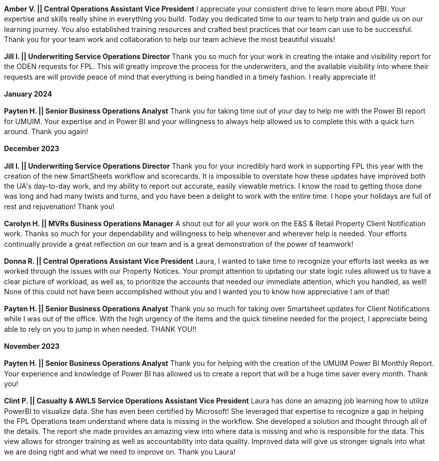 **Amber V. || Central Operations Assistant Vice President**
I appreciate your consistent drive to learn more about PBI. Your expertise and skills really shine in everything you build. Today you dedicated time to our team to help train and guide us on our learning journey. You also established training resources and crafted best practices that our team can use to be successful. Thank you for your team work and collaboration to help our team achieve the most beautiful visuals!

**Jill I. || Underwriting Service Operations Director**
Thank you so much for your work in creating the intake and visibility report for the ODEN requests for FPL. This will greatly improve the process for the underwriters, and the available visibility into where their requests are will provide peace of mind that everything is being handled in a timely fashion. I really appreciate it!

**January 2024**

**Payten H. || Senior Business Operations Analyst**
Thank you for taking time out of your day to help me with the Power BI report for UMUIM. Your expertise and in Power BI and your willingness to always help allowed us to complete this with a quick turn around. Thank you again!

**December 2023**

**Jill I. || Underwriting Service Operations Director**
Thank you for your incredibly hard work in supporting FPL this year with the creation of the new SmartSheets workflow and scorecards. It is impossible to overstate how these updates have improved both the UA's day-to-day work, and my ability to report out accurate, easily viewable metrics. I know the road to getting those done was long and had many twists and turns, and you have been a delight to work with the entire time. I hope your holidays are full of rest and rejuvenation! Thank you!

**Carolyn H. || MVRs Business Operations Manager**
A shout out for all your work on the E&S & Retail Property Client Notification work. Thanks so much for your dependability and willingness to help whenever and wherever help is needed. Your efforts continually provide a great reflection on our team and is a great demonstration of the power of teamwork!

**Donna R. || Central Operations Assistant Vice President**
Laura, I wanted to take time to recognize your efforts last weeks as we worked through the issues with our Property Notices. Your prompt attention to updating our state logic rules allowed us to have a clear picture of workload, as well as, to prioritize the accounts that needed our immediate attention, which you handled, as well! None of this could not have been accomplished without you and I wanted you to know how appreciative I am of that!

**Payten H. || Senior Business Operations Analyst**
Thank you so much for taking over Smartsheet updates for Client Notifications while I was out of the office. With the high urgency of the items and the quick timeline needed for the project, I appreciate being able to rely on you to jump in when needed. THANK YOU!!

**November 2023**

**Payten H. || Senior Business Operations Analyst**
Thank you for helping with the creation of the UMUIM Power BI Monthly Report. Your experience and knowledge of Power BI has allowed us to create a report that will be a huge time saver every month. Thank you!

**Clint P. || Casualty & AWLS Service Operations Assistant Vice President**
Laura has done an amazing job learning how to utilize PowerBI to visualize data. She has even been certified by Microsoft! She leveraged that expertise to recognize a gap in helping the FPL Operations team understand where data is missing in the workflow. She developed a solution and thought through all of the details. The report she made provides an amazing view into where data is missing and who is responsible for the data. This view allows for stronger training as well as accountability into data quality. Improved data will give us stronger signals into what we are doing right and what we need to improve on. Thank you Laura!
